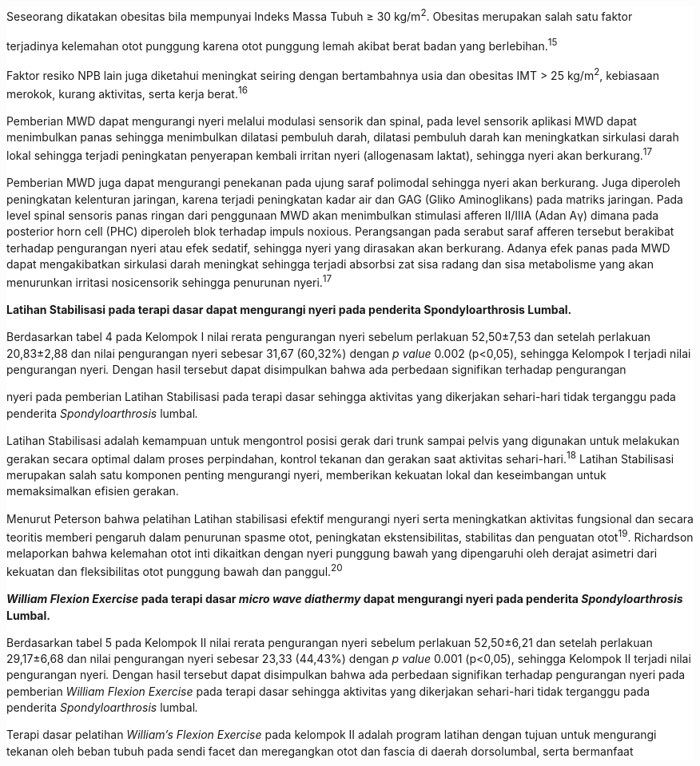 <p><span class="font4">Seseorang dikatakan obesitas bila mempunyai Indeks Massa Tubuh ≥ 30 kg/m<sup>2</sup>. Obesitas merupakan salah satu faktor</span></p>
<p><span class="font4">terjadinya kelemahan otot punggung karena otot punggung lemah akibat berat badan yang berlebihan.<sup>15</sup></span></p>
<p><span class="font4">Faktor resiko NPB lain juga diketahui meningkat seiring dengan bertambahnya usia dan obesitas IMT &gt;&nbsp;25 kg/m<sup>2</sup>, kebiasaan merokok, kurang aktivitas, serta kerja berat.<sup>16</sup></span></p>
<p><span class="font4">Pemberian MWD dapat mengurangi nyeri melalui modulasi sensorik dan spinal, pada level sensorik aplikasi MWD dapat menimbulkan panas sehingga menimbulkan dilatasi pembuluh darah, dilatasi pembuluh darah kan meningkatkan sirkulasi darah lokal sehingga terjadi peningkatan penyerapan kembali irritan nyeri (allogenasam laktat), sehingga nyeri akan berkurang.<sup>17</sup></span></p>
<p><span class="font4">Pemberian MWD juga dapat mengurangi penekanan pada ujung saraf polimodal sehingga nyeri akan berkurang. Juga diperoleh peningkatan kelenturan jaringan, karena terjadi peningkatan kadar air dan GAG (Gliko Aminoglikans) pada matriks jaringan. Pada level spinal sensoris panas ringan dari penggunaan MWD akan menimbulkan stimulasi afferen II/IIIA (Adan Aγ) dimana pada posterior horn cell (PHC) diperoleh blok terhadap impuls noxious. Perangsangan pada serabut saraf afferen tersebut berakibat terhadap pengurangan nyeri atau efek sedatif, sehingga nyeri yang dirasakan akan berkurang. Adanya efek panas pada MWD dapat mengakibatkan sirkulasi darah meningkat sehingga terjadi absorbsi zat sisa radang dan sisa metabolisme yang akan menurunkan irritasi nosicensorik sehingga penurunan nyeri.<sup>17</sup></span></p>
<p><span class="font4" style="font-weight:bold;">Latihan Stabilisasi pada terapi dasar dapat mengurangi nyeri pada penderita Spondyloarthrosis Lumbal.</span></p>
<p><span class="font4">Berdasarkan tabel 4 pada Kelompok I nilai rerata pengurangan nyeri sebelum perlakuan 52,50±7,53 dan setelah perlakuan 20,83±2,88 dan nilai pengurangan nyeri sebesar 31,67 (60,32%) dengan </span><span class="font4" style="font-style:italic;">p value </span><span class="font4">0.002 (p&lt;0,05), sehingga Kelompok I terjadi nilai pengurangan nyeri</span><span class="font4" style="font-style:italic;">.</span><span class="font4"> Dengan hasil tersebut dapat disimpulkan bahwa ada perbedaan signifikan terhadap pengurangan</span></p>
<p><span class="font4">nyeri pada pemberian Latihan Stabilisasi pada terapi dasar sehingga aktivitas yang dikerjakan sehari-hari tidak terganggu pada penderita </span><span class="font4" style="font-style:italic;">Spondyloarthrosis</span><span class="font4"> lumbal</span><span class="font4" style="font-style:italic;">.</span></p>
<p><span class="font4">Latihan Stabilisasi adalah kemampuan untuk mengontrol posisi gerak dari trunk sampai pelvis yang digunakan untuk melakukan gerakan secara optimal dalam proses perpindahan, kontrol tekanan dan gerakan saat aktivitas sehari-hari.<sup>18</sup> Latihan Stabilisasi merupakan salah satu komponen penting mengurangi nyeri, memberikan kekuatan lokal dan keseimbangan untuk memaksimalkan efisien gerakan.</span></p>
<p><span class="font4">Menurut Peterson bahwa pelatihan Latihan stabilisasi efektif mengurangi nyeri serta meningkatkan aktivitas fungsional dan secara teoritis memberi pengaruh dalam penurunan spasme otot, peningkatan ekstensibilitas, stabilitas dan penguatan otot<sup>19</sup>. Richardson melaporkan bahwa kelemahan otot inti dikaitkan dengan nyeri punggung bawah yang dipengaruhi oleh derajat asimetri dari kekuatan dan fleksibilitas otot punggung bawah dan panggul.<sup>20</sup></span></p>
<p><span class="font4" style="font-weight:bold;font-style:italic;">William Flexion Exercise</span><span class="font4" style="font-weight:bold;"> pada terapi dasar </span><span class="font4" style="font-weight:bold;font-style:italic;">micro wave diathermy</span><span class="font4" style="font-weight:bold;"> dapat mengurangi nyeri pada penderita </span><span class="font4" style="font-weight:bold;font-style:italic;">Spondyloarthrosis</span><span class="font4" style="font-weight:bold;"> Lumbal.</span></p>
<p><span class="font4">Berdasarkan tabel 5 pada Kelompok II nilai rerata pengurangan nyeri sebelum perlakuan 52,50±6,21 dan setelah perlakuan 29,17±6,68 dan nilai pengurangan nyeri sebesar 23,33 (44,43%) dengan </span><span class="font4" style="font-style:italic;">p value </span><span class="font4">0.001 (p&lt;0,05), sehingga Kelompok II terjadi nilai pengurangan nyeri</span><span class="font4" style="font-style:italic;">.</span><span class="font4"> Dengan hasil tersebut dapat disimpulkan bahwa ada perbedaan signifikan terhadap pengurangan nyeri pada pemberian </span><span class="font4" style="font-style:italic;">William Flexion Exercise</span><span class="font4"> pada terapi dasar sehingga aktivitas yang dikerjakan sehari-hari tidak terganggu pada penderita </span><span class="font4" style="font-style:italic;">Spondyloarthrosis</span><span class="font4"> lumbal</span><span class="font4" style="font-style:italic;">.</span></p>
<p><span class="font4">Terapi dasar pelatihan </span><span class="font4" style="font-style:italic;">William’s Flexion Exercise</span><span class="font4"> pada kelompok II adalah program latihan dengan tujuan untuk mengurangi tekanan oleh beban tubuh pada sendi facet dan meregangkan otot dan fascia di daerah dorsolumbal, serta bermanfaat</span></p>